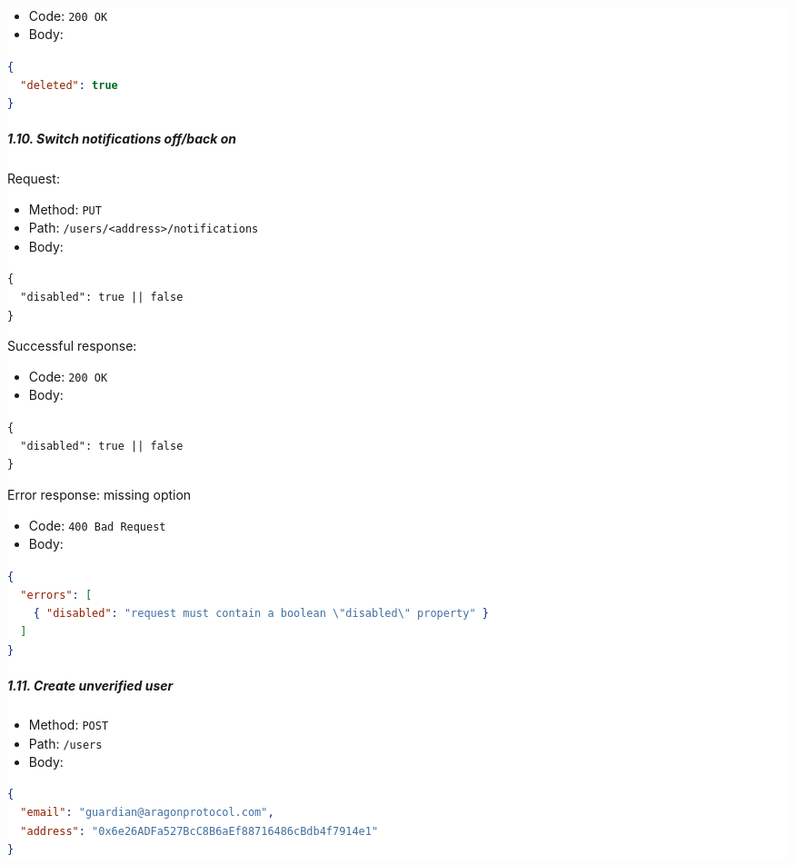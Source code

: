   - Code: `200 OK`
  - Body:

  ```json
  {
    "deleted": true
  }
  ```

##### 1.10. Switch notifications off/back on

  Request:

  - Method: `PUT`
  - Path: `/users/<address>/notifications`
  - Body:

  ```
  {
    "disabled": true || false
  }
  ```

  Successful response:

  - Code: `200 OK`
  - Body:

  ```
  {
    "disabled": true || false
  }
  ```

  Error response: missing option

  - Code: `400 Bad Request`
  - Body:

  ```json
  {
    "errors": [
      { "disabled": "request must contain a boolean \"disabled\" property" }
    ]
  }
  ```

##### 1.11. Create unverified user

  - Method: `POST`
  - Path: `/users`
  - Body:

  ```json
  {
    "email": "guardian@aragonprotocol.com",
    "address": "0x6e26ADFa527BcC8B6aEf88716486cBdb4f7914e1"
  }
  ```

